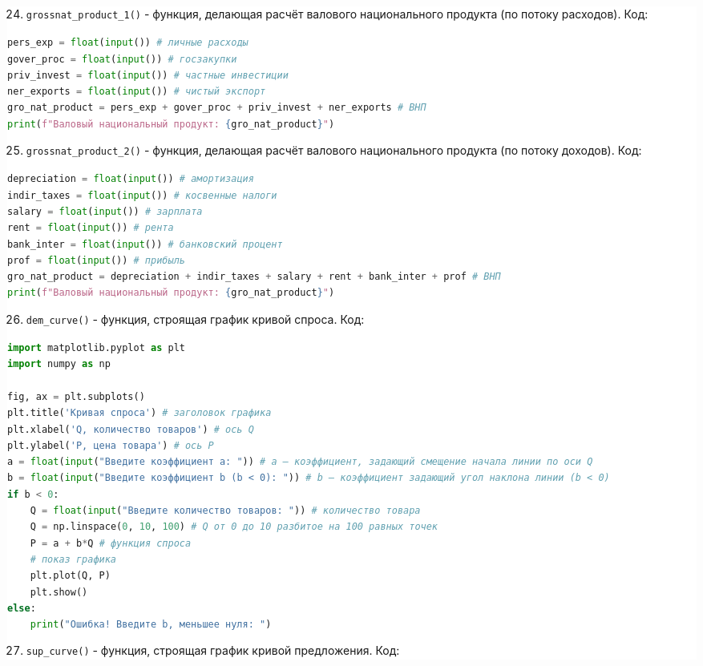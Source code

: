 24. `grossnat_product_1()` - функция, делающая расчёт валового национального продукта (по потоку расходов).
Код:

```python
pers_exp = float(input()) # личные расходы
gover_proc = float(input()) # госзакупки
priv_invest = float(input()) # частные инвестиции
ner_exports = float(input()) # чистый экспорт
gro_nat_product = pers_exp + gover_proc + priv_invest + ner_exports # ВНП
print(f"Валовый национальный продукт: {gro_nat_product}")
```

25. `grossnat_product_2()` - функция, делающая расчёт валового национального продукта (по потоку доходов).
Код:

```python
depreciation = float(input()) # амортизация
indir_taxes = float(input()) # косвенные налоги
salary = float(input()) # зарплата
rent = float(input()) # рента
bank_inter = float(input()) # банковский процент
prof = float(input()) # прибыль
gro_nat_product = depreciation + indir_taxes + salary + rent + bank_inter + prof # ВНП
print(f"Валовый национальный продукт: {gro_nat_product}")
```

26. `dem_curve()` - функция, строящая график кривой спроса.
Код:

```python
import matplotlib.pyplot as plt
import numpy as np

fig, ax = plt.subplots()
plt.title('Кривая спроса') # заголовок графика
plt.xlabel('Q, количество товаров') # ось Q
plt.ylabel('P, цена товара') # ось P
a = float(input("Введите коэффициент a: ")) # a — коэффициент, задающий смещение начала линии по оси Q
b = float(input("Введите коэффициент b (b < 0): ")) # b — коэффициент задающий угол наклона линии (b < 0)
if b < 0:
    Q = float(input("Введите количество товаров: ")) # количество товара
    Q = np.linspace(0, 10, 100) # Q от 0 до 10 разбитое на 100 равных точек
    P = a + b*Q # функция спроса
    # показ графика
    plt.plot(Q, P)  
    plt.show()
else:
    print("Ошибка! Введите b, меньшее нуля: ")
```

27. `sup_curve()` - функция, строящая график кривой предложения.
Код:
